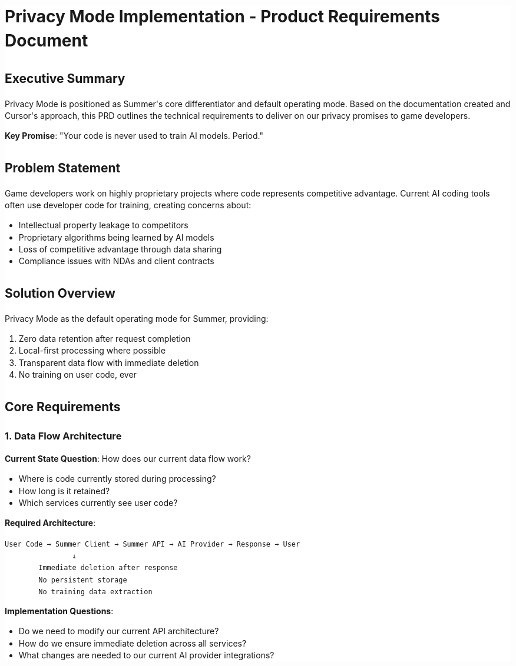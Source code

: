# Privacy Mode Implementation - Product Requirements Document

## Executive Summary

Privacy Mode is positioned as Summer's core differentiator and default operating mode. Based on the documentation created and Cursor's approach, this PRD outlines the technical requirements to deliver on our privacy promises to game developers.

**Key Promise**: "Your code is never used to train AI models. Period."

## Problem Statement

Game developers work on highly proprietary projects where code represents competitive advantage. Current AI coding tools often use developer code for training, creating concerns about:
- Intellectual property leakage to competitors
- Proprietary algorithms being learned by AI models
- Loss of competitive advantage through data sharing
- Compliance issues with NDAs and client contracts

## Solution Overview

Privacy Mode as the default operating mode for Summer, providing:
1. Zero data retention after request completion
2. Local-first processing where possible
3. Transparent data flow with immediate deletion
4. No training on user code, ever

## Core Requirements

### 1. Data Flow Architecture

**Current State Question**: How does our current data flow work?
- Where is code currently stored during processing?
- How long is it retained?
- Which services currently see user code?

**Required Architecture**:
```
User Code → Summer Client → Summer API → AI Provider → Response → User
                ↓
        Immediate deletion after response
        No persistent storage
        No training data extraction
```

**Implementation Questions**:
- Do we need to modify our current API architecture?
- How do we ensure immediate deletion across all services?
- What changes are needed to our current AI provider integrations?
